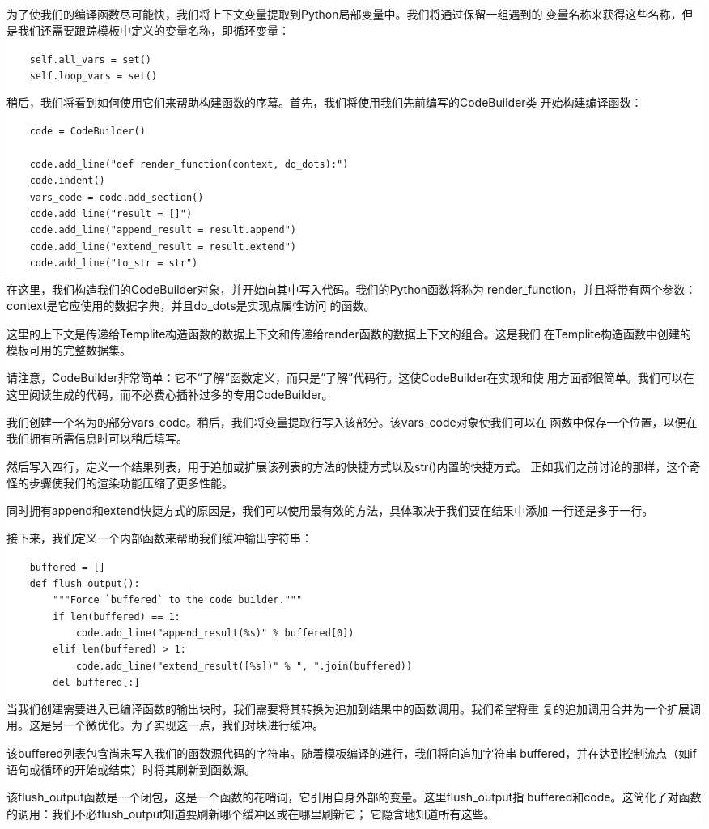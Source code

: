为了使我们的编译函数尽可能快，我们将上下文变量提取到Python局部变量中。我们将通过保留一组遇到的
变量名称来获得这些名称，但是我们还需要跟踪模板中定义的变量名称，即循环变量：

        self.all_vars = set()
        self.loop_vars = set()

稍后，我们将看到如何使用它们来帮助构建函数的序幕。首先，我们将使用我们先前编写的CodeBuilder类
开始构建编译函数：

        code = CodeBuilder()

        code.add_line("def render_function(context, do_dots):")
        code.indent()
        vars_code = code.add_section()
        code.add_line("result = []")
        code.add_line("append_result = result.append")
        code.add_line("extend_result = result.extend")
        code.add_line("to_str = str")

在这里，我们构造我们的CodeBuilder对象，并开始向其中写入代码。我们的Python函数将称为
render_function，并且将带有两个参数：context是它应使用的数据字典，并且do_dots是实现点属性访问
的函数。

这里的上下文是传递给Templite构造函数的数据上下文和传递给render函数的数据上下文的组合。这是我们
在Templite构造函数中创建的模板可用的完整数据集。

请注意，CodeBuilder非常简单：它不“了解”函数定义，而只是“了解”代码行。这使CodeBuilder在实现和使
用方面都很简单。我们可以在这里阅读生成的代码，而不必费心插补过多的专用CodeBuilder。

我们创建一个名为的部分vars_code。稍后，我们将变量提取行写入该部分。该vars_code对象使我们可以在
函数中保存一个位置，以便在我们拥有所需信息时可以稍后填写。

然后写入四行，定义一个结果列表，用于追加或扩展该列表的方法的快捷方式以及str()内置的快捷方式。
正如我们之前讨论的那样，这个奇怪的步骤使我们的渲染功能压缩了更多性能。

同时拥有append和extend快捷方式的原因是，我们可以使用最有效的方法，具体取决于我们要在结果中添加
一行还是多于一行。

接下来，我们定义一个内部函数来帮助我们缓冲输出字符串：

        buffered = []
        def flush_output():
            """Force `buffered` to the code builder."""
            if len(buffered) == 1:
                code.add_line("append_result(%s)" % buffered[0])
            elif len(buffered) > 1:
                code.add_line("extend_result([%s])" % ", ".join(buffered))
            del buffered[:]

当我们创建需要进入已编译函数的输出块时，我们需要将其转换为追加到结果中的函数调用。我们希望将重
复的追加调用合并为一个扩展调用。这是另一个微优化。为了实现这一点，我们对块进行缓冲。

该buffered列表包含尚未写入我们的函数源代码的字符串。随着模板编译的进行，我们将向追加字符串
buffered，并在达到控制流点（如if语句或循环的开始或结束）时将其刷新到函数源。

该flush_output函数是一个闭包，这是一个函数的花哨词，它引用自身外部的变量。这里flush_output指
buffered和code。这简化了对函数的调用：我们不必flush_output知道要刷新哪个缓冲区或在哪里刷新它；
它隐含地知道所有这些。
